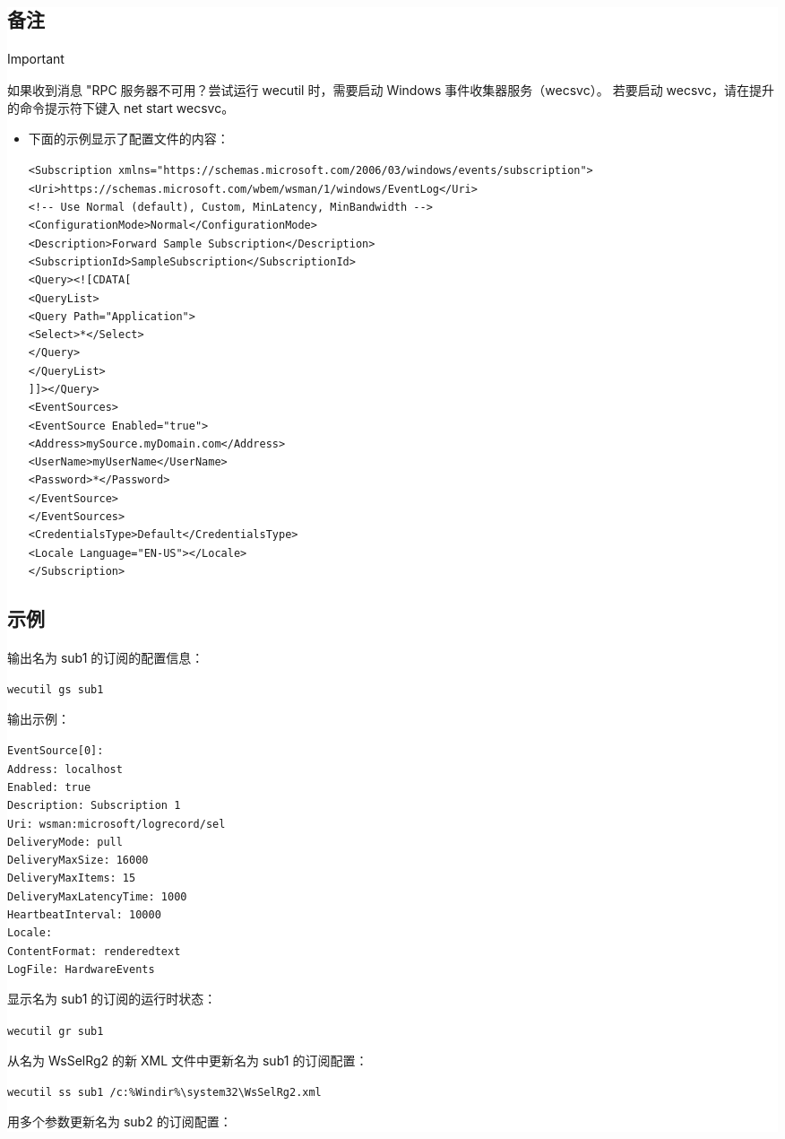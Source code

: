 ## <a name="remarks"></a>备注

> [!IMPORTANT]
> 如果收到消息 "RPC 服务器不可用？尝试运行 wecutil 时，需要启动 Windows 事件收集器服务（wecsvc）。 若要启动 wecsvc，请在提升的命令提示符下键入 net start wecsvc。

- 下面的示例显示了配置文件的内容：  
  ```
  <Subscription xmlns="https://schemas.microsoft.com/2006/03/windows/events/subscription">
  <Uri>https://schemas.microsoft.com/wbem/wsman/1/windows/EventLog</Uri>
  <!-- Use Normal (default), Custom, MinLatency, MinBandwidth -->
  <ConfigurationMode>Normal</ConfigurationMode>
  <Description>Forward Sample Subscription</Description>
  <SubscriptionId>SampleSubscription</SubscriptionId>
  <Query><![CDATA[
  <QueryList>
  <Query Path="Application">
  <Select>*</Select>
  </Query>
  </QueryList>
  ]]></Query>
  <EventSources>
  <EventSource Enabled="true">
  <Address>mySource.myDomain.com</Address>
  <UserName>myUserName</UserName>
  <Password>*</Password>
  </EventSource>
  </EventSources>
  <CredentialsType>Default</CredentialsType>
  <Locale Language="EN-US"></Locale>
  </Subscription>
  ```

## <a name="BKMK_examples"></a>示例

输出名为 sub1 的订阅的配置信息：
```
wecutil gs sub1
```
输出示例：
```
EventSource[0]:
Address: localhost
Enabled: true
Description: Subscription 1
Uri: wsman:microsoft/logrecord/sel
DeliveryMode: pull
DeliveryMaxSize: 16000
DeliveryMaxItems: 15
DeliveryMaxLatencyTime: 1000
HeartbeatInterval: 10000
Locale:
ContentFormat: renderedtext
LogFile: HardwareEvents
```
显示名为 sub1 的订阅的运行时状态：
```
wecutil gr sub1
```
从名为 WsSelRg2 的新 XML 文件中更新名为 sub1 的订阅配置：
```
wecutil ss sub1 /c:%Windir%\system32\WsSelRg2.xml
```
用多个参数更新名为 sub2 的订阅配置：
```
```